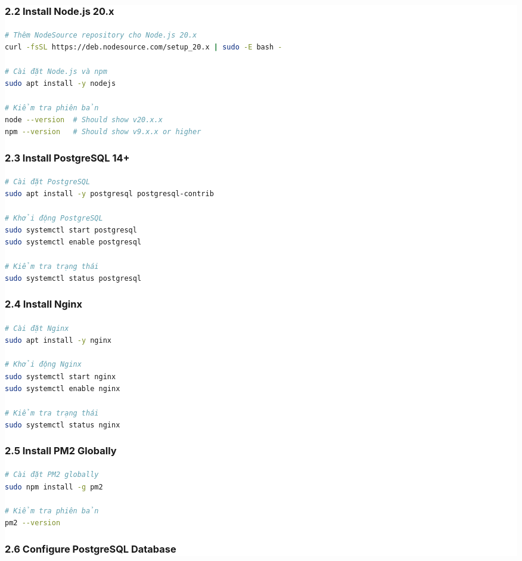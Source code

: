 ### 2.2 Install Node.js 20.x

```bash
# Thêm NodeSource repository cho Node.js 20.x
curl -fsSL https://deb.nodesource.com/setup_20.x | sudo -E bash -

# Cài đặt Node.js và npm
sudo apt install -y nodejs

# Kiểm tra phiên bản
node --version  # Should show v20.x.x
npm --version   # Should show v9.x.x or higher
```

### 2.3 Install PostgreSQL 14+

```bash
# Cài đặt PostgreSQL
sudo apt install -y postgresql postgresql-contrib

# Khởi động PostgreSQL
sudo systemctl start postgresql
sudo systemctl enable postgresql

# Kiểm tra trạng thái
sudo systemctl status postgresql
```

### 2.4 Install Nginx

```bash
# Cài đặt Nginx
sudo apt install -y nginx

# Khởi động Nginx
sudo systemctl start nginx
sudo systemctl enable nginx

# Kiểm tra trạng thái
sudo systemctl status nginx
```

### 2.5 Install PM2 Globally

```bash
# Cài đặt PM2 globally
sudo npm install -g pm2

# Kiểm tra phiên bản
pm2 --version
```

### 2.6 Configure PostgreSQL Database
